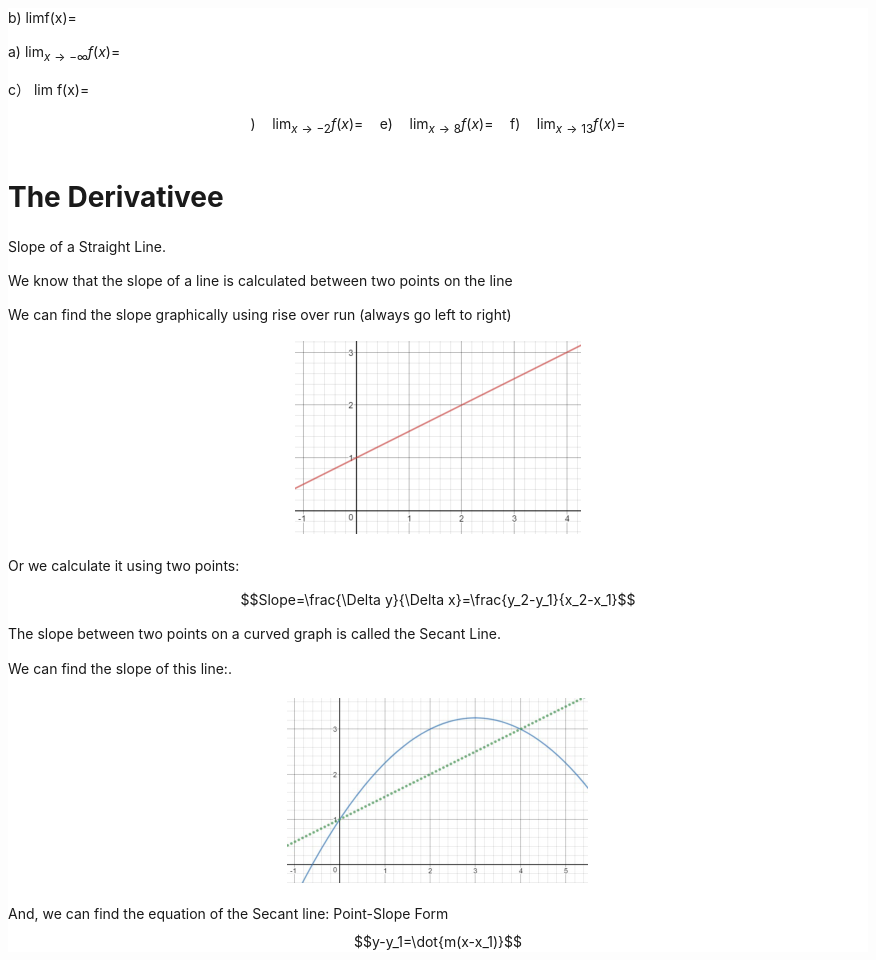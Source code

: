 b) limf(x)=

a) $\lim_{x\to-\infty}f(x)=$

c） lim f(x)=

$$)\quad\operatorname*{lim}_{x\to-2}f\left(x\right)=\quad\mathrm{e})\quad\operatorname*{lim}_{x\to8}f\left(x\right)=\quad\mathrm{f})\quad\operatorname*{lim}_{x\to13}f\left(x\right)=$$

# The Derivativee

Slope of a Straight Line.

We know that the slope of a line is calculated between two points on the line

We can find the slope graphically using rise over run (always go left to right)

<p align="center">
<img alt ="image" src="./images/fyDyk5F0wvQQx4eyWZKXDwwP4LNNdAe9Z.png">
</p>

Or we calculate it using two points:

$$Slope=\frac{\Delta y}{\Delta x}=\frac{y_2-y_1}{x_2-x_1}$$

The slope between two points on a curved graph is called the Secant Line.

We can find the slope of this line:.

<p align="center">
<img alt ="image" src="./images/fkKgSSHpRabbD5hFdx6lvVYSzkyElGSGP.png">
</p>

And, we can find the equation of the Secant line: Point-Slope Form
$$y-y_1=\dot{m(x-x_1)}$$
